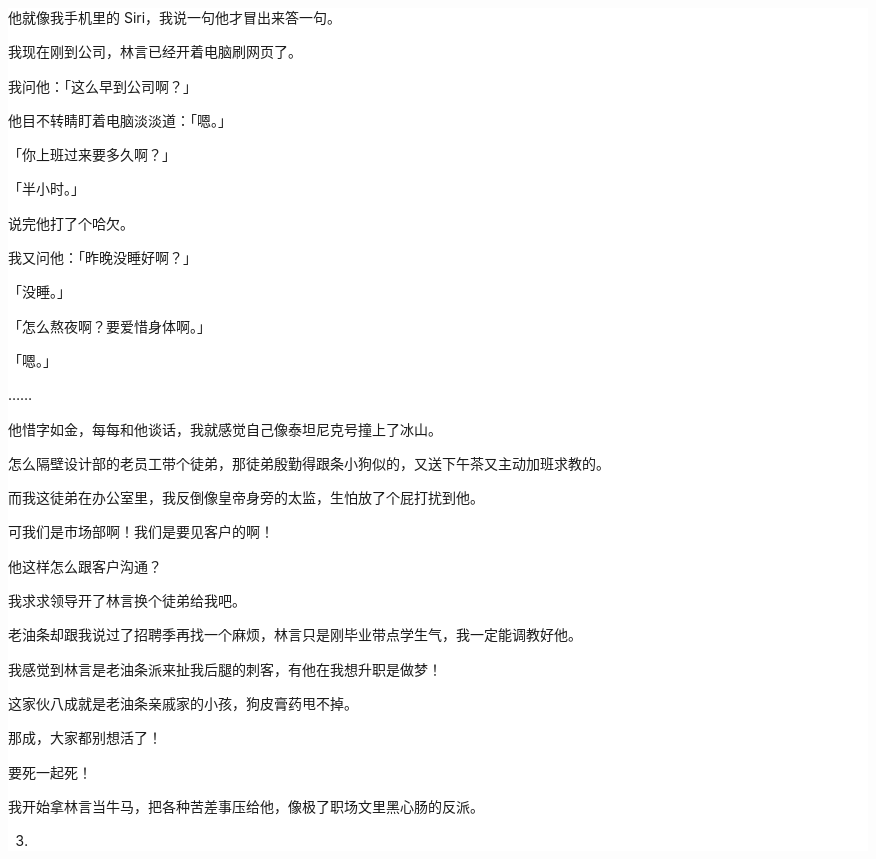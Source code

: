 他就像我手机里的 Siri，我说一句他才冒出来答一句。


我现在刚到公司，林言已经开着电脑刷网页了。


我问他：「这么早到公司啊？」


他目不转睛盯着电脑淡淡道：「嗯。」


「你上班过来要多久啊？」


「半小时。」


说完他打了个哈欠。


我又问他：「昨晚没睡好啊？」


「没睡。」


「怎么熬夜啊？要爱惜身体啊。」


「嗯。」


……


他惜字如金，每每和他谈话，我就感觉自己像泰坦尼克号撞上了冰山。


怎么隔壁设计部的老员工带个徒弟，那徒弟殷勤得跟条小狗似的，又送下午茶又主动加班求教的。


而我这徒弟在办公室里，我反倒像皇帝身旁的太监，生怕放了个屁打扰到他。


可我们是市场部啊！我们是要见客户的啊！


他这样怎么跟客户沟通？


我求求领导开了林言换个徒弟给我吧。


老油条却跟我说过了招聘季再找一个麻烦，林言只是刚毕业带点学生气，我一定能调教好他。


我感觉到林言是老油条派来扯我后腿的刺客，有他在我想升职是做梦！


这家伙八成就是老油条亲戚家的小孩，狗皮膏药甩不掉。


那成，大家都别想活了！


要死一起死！


我开始拿林言当牛马，把各种苦差事压给他，像极了职场文里黑心肠的反派。


3.
